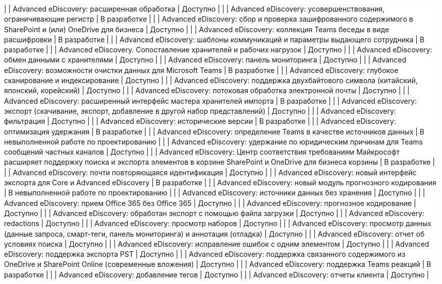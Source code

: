 | | Advanced eDiscovery: расширенная обработка | Доступно |
| | Advanced eDiscovery: усовершенствования, ограничивающие регистр | В разработке |
| | Advanced eDiscovery: сбор и проверка зашифрованного содержимого в SharePoint и (или) OneDrive для бизнеса | Доступно |
| | Advanced eDiscovery: коллекция Teams беседы в виде расшифровки | В разработке |
| | Advanced eDiscovery: шаблоны коммуникаций и параметры выдающего сотрудника | В разработке |
| | Advanced eDiscovery. Сопоставление хранителей и рабочих нагрузок | Доступно |
| | Advanced eDiscovery: обмен данными с хранителями | Доступно |
| | Advanced eDiscovery: панель мониторинга | Доступно |
| | Advanced eDiscovery: возможности очистки данных для Microsoft Teams | В разработке |
| | Advanced eDiscovery: глубокое сканирование и индексирование | Доступно |
| | Advanced eDiscovery: поддержка двухбайтового символа (китайский, японский, корейский) | Доступно |
| | Advanced eDiscovery: потоковая обработка электронной почты | Доступно |
| | Advanced eDiscovery: расширенный интерфейс мастера хранителей импорта | В разработке |
| | Advanced eDiscovery: экспорт (скачивание, экспорт, добавление в другой набор представлений) | Доступно |
| | Advanced eDiscovery: фильтрация | Доступно |
| | Advanced eDiscovery: исторические версии | В разработке |
| | Advanced eDiscovery: оптимизация удержания | В разработке |
| | Advanced eDiscovery: определение Teams в качестве источников данных | В невыполненной работе по проектированию |
| | Advanced eDiscovery: удержание по юридическим причинам для Teams сообщений частных каналов | Доступно |
| | Advanced eDiscovery: Центр соответствия требованиям Майкрософт расширяет поддержку поиска и экспорта элементов в корзине SharePoint и OneDrive для бизнеса корзины | В разработке |
| | Advanced eDiscovery: почти повторяющаяся идентификация | Доступно |
| | Advanced eDiscovery: новый интерфейс экспорта для Core и Advanced eDiscovery | В разработке |
| | Advanced eDiscovery: новый модуль прогнозного кодирования | В невыполненной работе по проектированию |
| | Advanced eDiscovery: источники данных без хранения | Доступно |
| | Advanced eDiscovery: прием Office 365 без Office 365 | Доступно |
| | Advanced eDiscovery: прогнозное кодирование | Доступно |
| | Advanced eDiscovery: обработан экспорт с помощью файла загрузки | Доступно |
| | Advanced eDiscovery: redactions | Доступно |
| | Advanced eDiscovery: просмотр наборов | Доступно |
| | Advanced eDiscovery: просмотр данных (данные запроса, смарт-теги, панель мониторинга) и аннотация (отладка) | Доступно |
| | Advanced eDiscovery: отчет об условиях поиска | Доступно |
| | Advanced eDiscovery: исправление ошибок с одним элементом | Доступно |
| | Advanced eDiscovery: поддержка экспорта PST | Доступно |
| | Advanced eDiscovery: поддержка связанного содержимого из OneDrive и SharePoint Online (современные вложения) | Доступно |
| | Advanced eDiscovery: поддержка Teams реакций | В разработке |
| | Advanced eDiscovery: добавление тегов | Доступно |
| | Advanced eDiscovery: отчеты клиента | Доступно |